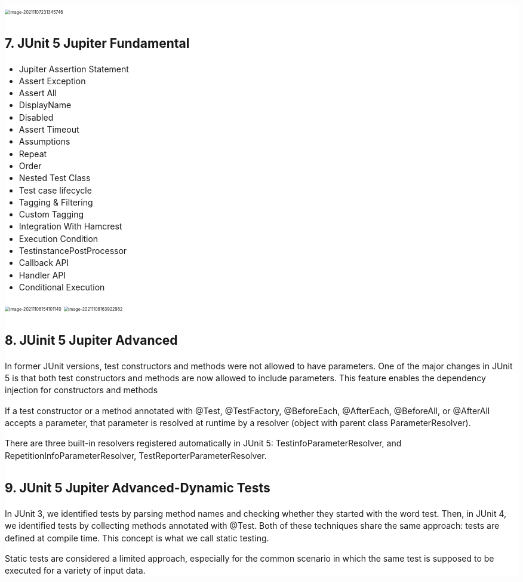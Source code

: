 <img src="http://blog-1259650185.cosbj.myqcloud.com/img/202111/07/1636298025.png" alt="image-20211107231345746" style="zoom:50%;" />

## 7. JUnit 5 Jupiter Fundamental

- Jupiter Assertion Statement
- Assert Exception
- Assert All
- DisplayName
- Disabled
- Assert Timeout
- Assumptions
- Repeat
- Order
- Nested Test Class
- Test case lifecycle
- Tagging & Filtering
- Custom Tagging
- Integration With Hamcrest
- Execution Condition
- TestinstancePostProcessor
- Callback API
- Handler API
- Conditional Execution

<img src="http://blog-1259650185.cosbj.myqcloud.com/img/202111/08/1636357267.png" alt="image-20211108154101140" style="zoom:50%;" />

<img src="http://blog-1259650185.cosbj.myqcloud.com/img/202111/08/1636360763.png" alt="image-20211108163922982" style="zoom:50%;" />

## 8. JUinit 5 Jupiter Advanced

In former JUnit versions, test constructors and methods were not allowed to have parameters. One of the major changes in JUnit 5 is that both test constructors and methods are now allowed to include parameters. This feature enables the dependency injection for constructors and methods

If a test constructor or a method annotated with @Test, @TestFactory, @BeforeEach, @AfterEach, @BeforeAll, or @AfterAll accepts a parameter, that parameter is resolved at runtime by a resolver (object with parent class ParameterResolver).

There are three built-in resolvers registered automatically in JUnit 5: TestinfoParameterResolver, and RepetitionInfoParameterResolver, TestReporterParameterResolver.

## 9. JUnit 5 Jupiter Advanced-Dynamic Tests

In JUnit 3, we identified tests by parsing method names and checking whether they started with the word test. Then, in JUnit 4, we identified tests by collecting methods annotated with @Test. Both of these techniques share the same approach: tests are defined at compile time. This concept is what we call static testing.

Static tests are considered a limited approach, especially for the common scenario in which the same test is supposed to be executed for a variety of input data.
